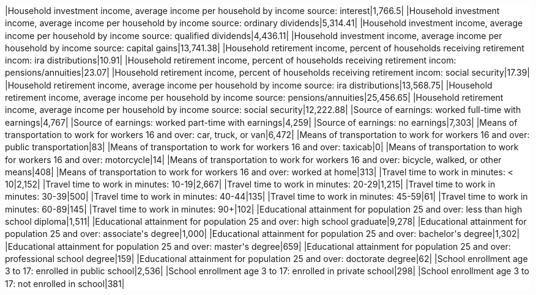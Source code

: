 |Household investment income, average income per household by income source: interest|1,766.5|
|Household investment income, average income per household by income source: ordinary dividends|5,314.41|
|Household investment income, average income per household by income source: qualified dividends|4,436.11|
|Household investment income, average income per household by income source: capital gains|13,741.38|
|Household retirement income, percent of households receiving retirement incom: ira distributions|10.91|
|Household retirement income, percent of households receiving retirement incom: pensions/annuities|23.07|
|Household retirement income, percent of households receiving retirement incom: social security|17.39|
|Household retirement income, average income per household by income source: ira distributions|13,568.75|
|Household retirement income, average income per household by income source: pensions/annuities|25,456.65|
|Household retirement income, average income per household by income source: social security|12,222.88|
|Source of earnings: worked full-time with earnings|4,767|
|Source of earnings: worked part-time with earnings|4,259|
|Source of earnings: no earnings|7,303|
|Means of transportation to work for workers 16 and over: car, truck, or van|6,472|
|Means of transportation to work for workers 16 and over: public transportation|83|
|Means of transportation to work for workers 16 and over: taxicab|0|
|Means of transportation to work for workers 16 and over: motorcycle|14|
|Means of transportation to work for workers 16 and over: bicycle, walked, or other means|408|
|Means of transportation to work for workers 16 and over: worked at home|313|
|Travel time to work in minutes: < 10|2,152|
|Travel time to work in minutes: 10-19|2,667|
|Travel time to work in minutes: 20-29|1,215|
|Travel time to work in minutes: 30-39|500|
|Travel time to work in minutes: 40-44|135|
|Travel time to work in minutes: 45-59|61|
|Travel time to work in minutes: 60-89|145|
|Travel time to work in minutes: 90+|102|
|Educational attainment for population 25 and over: less than high school diploma|1,511|
|Educational attainment for population 25 and over: high school graduate|9,278|
|Educational attainment for population 25 and over: associate's degree|1,000|
|Educational attainment for population 25 and over: bachelor's degree|1,302|
|Educational attainment for population 25 and over: master's degree|659|
|Educational attainment for population 25 and over: professional school degree|159|
|Educational attainment for population 25 and over: doctorate degree|62|
|School enrollment age 3 to 17: enrolled in public school|2,536|
|School enrollment age 3 to 17: enrolled in private school|298|
|School enrollment age 3 to 17: not enrolled in school|381|
